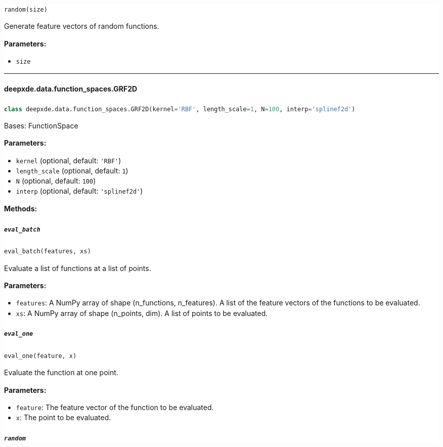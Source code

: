 ```python
random(size)
```

Generate feature vectors of random functions.

**Parameters:**

- `size`


---

#### deepxde.data.function_spaces.GRF2D

```python
class deepxde.data.function_spaces.GRF2D(kernel='RBF', length_scale=1, N=100, interp='splinef2d')
```

Bases: FunctionSpace

**Parameters:**

- `kernel` (optional, default: `'RBF'`)
- `length_scale` (optional, default: `1`)
- `N` (optional, default: `100`)
- `interp` (optional, default: `'splinef2d'`)

**Methods:**

##### `eval_batch`

```python
eval_batch(features, xs)
```

Evaluate a list of functions at a list of points.

**Parameters:**

- `features`: A NumPy array of shape (n_functions, n_features). A list of the
feature vectors of the functions to be evaluated.
- `xs`: A NumPy array of shape (n_points, dim). A list of points to be
evaluated.


##### `eval_one`

```python
eval_one(feature, x)
```

Evaluate the function at one point.

**Parameters:**

- `feature`: The feature vector of the function to be evaluated.
- `x`: The point to be evaluated.


##### `random`

